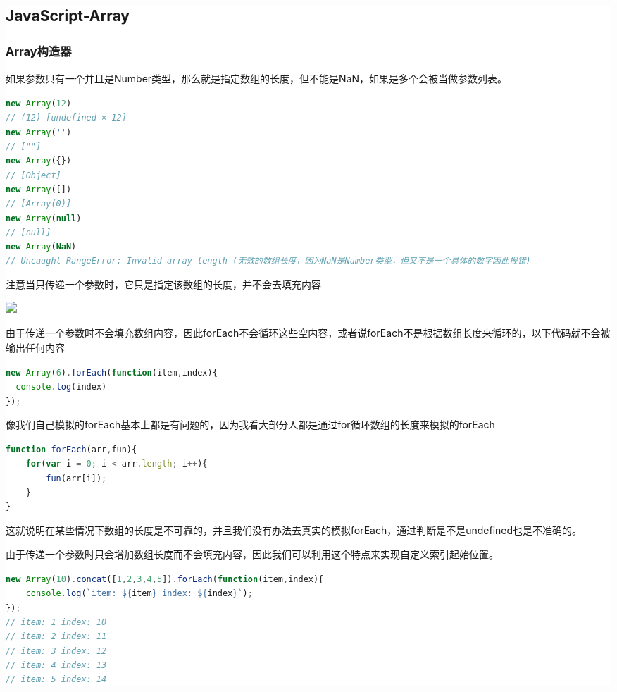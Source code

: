 ## JavaScript-Array

### Array构造器

如果参数只有一个并且是Number类型，那么就是指定数组的长度，但不能是NaN，如果是多个会被当做参数列表。

```javascript
new Array(12)
// (12) [undefined × 12]
new Array('')
// [""]
new Array({})
// [Object]
new Array([])
// [Array(0)]
new Array(null)
// [null]
new Array(NaN)
// Uncaught RangeError: Invalid array length (无效的数组长度，因为NaN是Number类型，但又不是一个具体的数字因此报错)
```

注意当只传递一个参数时，它只是指定该数组的长度，并不会去填充内容

![](http://images2015.cnblogs.com/blog/857662/201705/857662-20170524181507919-656458127.png)

由于传递一个参数时不会填充数组内容，因此forEach不会循环这些空内容，或者说forEach不是根据数组长度来循环的，以下代码就不会被输出任何内容

```javascript
new Array(6).forEach(function(item,index){
  console.log(index)
});
```

像我们自己模拟的forEach基本上都是有问题的，因为我看大部分人都是通过for循环数组的长度来模拟的forEach

```javascript
function forEach(arr,fun){
	for(var i = 0; i < arr.length; i++){
        fun(arr[i]);
    }
}
```

这就说明在某些情况下数组的长度是不可靠的，并且我们没有办法去真实的模拟forEach，通过判断是不是undefined也是不准确的。

由于传递一个参数时只会增加数组长度而不会填充内容，因此我们可以利用这个特点来实现自定义索引起始位置。

```javascript
new Array(10).concat([1,2,3,4,5]).forEach(function(item,index){
	console.log(`item: ${item} index: ${index}`);
});
// item: 1 index: 10
// item: 2 index: 11
// item: 3 index: 12
// item: 4 index: 13
// item: 5 index: 14
```
